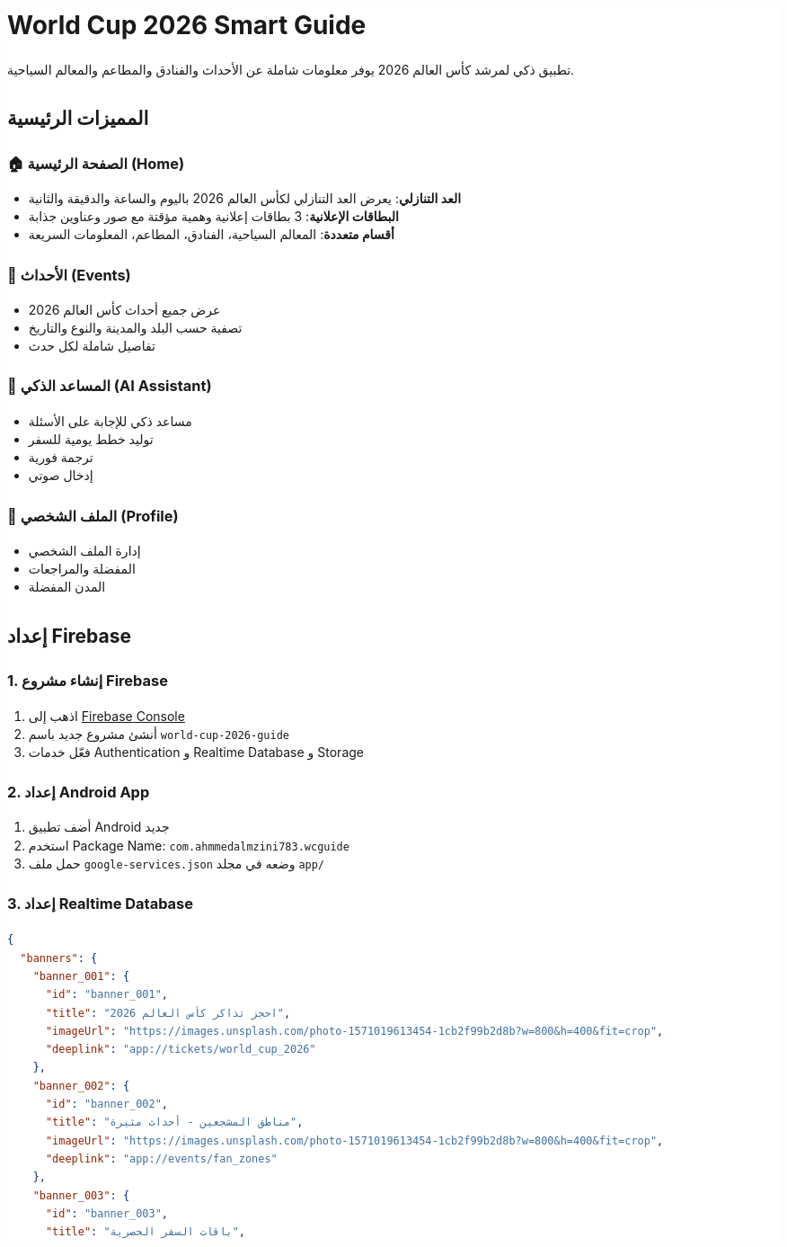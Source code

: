 # World Cup 2026 Smart Guide

تطبيق ذكي لمرشد كأس العالم 2026 يوفر معلومات شاملة عن الأحداث والفنادق والمطاعم والمعالم السياحية.

## المميزات الرئيسية

### 🏠 الصفحة الرئيسية (Home)
- **العد التنازلي**: يعرض العد التنازلي لكأس العالم 2026 باليوم والساعة والدقيقة والثانية
- **البطاقات الإعلانية**: 3 بطاقات إعلانية وهمية مؤقتة مع صور وعناوين جذابة
- **أقسام متعددة**: المعالم السياحية، الفنادق، المطاعم، المعلومات السريعة

### 🎫 الأحداث (Events)
- عرض جميع أحداث كأس العالم 2026
- تصفية حسب البلد والمدينة والنوع والتاريخ
- تفاصيل شاملة لكل حدث

### 🤖 المساعد الذكي (AI Assistant)
- مساعد ذكي للإجابة على الأسئلة
- توليد خطط يومية للسفر
- ترجمة فورية
- إدخال صوتي

### 👤 الملف الشخصي (Profile)
- إدارة الملف الشخصي
- المفضلة والمراجعات
- المدن المفضلة

## إعداد Firebase

### 1. إنشاء مشروع Firebase
1. اذهب إلى [Firebase Console](https://console.firebase.google.com/)
2. أنشئ مشروع جديد باسم `world-cup-2026-guide`
3. فعّل خدمات Authentication و Realtime Database و Storage

### 2. إعداد Android App
1. أضف تطبيق Android جديد
2. استخدم Package Name: `com.ahmmedalmzini783.wcguide`
3. حمل ملف `google-services.json` وضعه في مجلد `app/`

### 3. إعداد Realtime Database
```json
{
  "banners": {
    "banner_001": {
      "id": "banner_001",
      "title": "احجز تذاكر كأس العالم 2026",
      "imageUrl": "https://images.unsplash.com/photo-1571019613454-1cb2f99b2d8b?w=800&h=400&fit=crop",
      "deeplink": "app://tickets/world_cup_2026"
    },
    "banner_002": {
      "id": "banner_002",
      "title": "مناطق المشجعين - أحداث مثيرة",
      "imageUrl": "https://images.unsplash.com/photo-1571019613454-1cb2f99b2d8b?w=800&h=400&fit=crop",
      "deeplink": "app://events/fan_zones"
    },
    "banner_003": {
      "id": "banner_003",
      "title": "باقات السفر الحصرية",
```